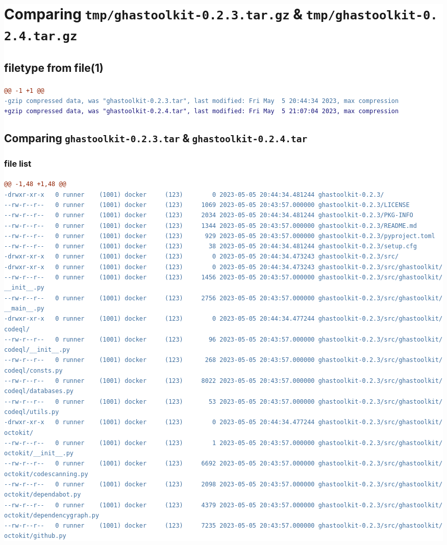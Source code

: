# Comparing `tmp/ghastoolkit-0.2.3.tar.gz` & `tmp/ghastoolkit-0.2.4.tar.gz`

## filetype from file(1)

```diff
@@ -1 +1 @@
-gzip compressed data, was "ghastoolkit-0.2.3.tar", last modified: Fri May  5 20:44:34 2023, max compression
+gzip compressed data, was "ghastoolkit-0.2.4.tar", last modified: Fri May  5 21:07:04 2023, max compression
```

## Comparing `ghastoolkit-0.2.3.tar` & `ghastoolkit-0.2.4.tar`

### file list

```diff
@@ -1,48 +1,48 @@
-drwxr-xr-x   0 runner    (1001) docker     (123)        0 2023-05-05 20:44:34.481244 ghastoolkit-0.2.3/
--rw-r--r--   0 runner    (1001) docker     (123)     1069 2023-05-05 20:43:57.000000 ghastoolkit-0.2.3/LICENSE
--rw-r--r--   0 runner    (1001) docker     (123)     2034 2023-05-05 20:44:34.481244 ghastoolkit-0.2.3/PKG-INFO
--rw-r--r--   0 runner    (1001) docker     (123)     1344 2023-05-05 20:43:57.000000 ghastoolkit-0.2.3/README.md
--rw-r--r--   0 runner    (1001) docker     (123)      929 2023-05-05 20:43:57.000000 ghastoolkit-0.2.3/pyproject.toml
--rw-r--r--   0 runner    (1001) docker     (123)       38 2023-05-05 20:44:34.481244 ghastoolkit-0.2.3/setup.cfg
-drwxr-xr-x   0 runner    (1001) docker     (123)        0 2023-05-05 20:44:34.473243 ghastoolkit-0.2.3/src/
-drwxr-xr-x   0 runner    (1001) docker     (123)        0 2023-05-05 20:44:34.473243 ghastoolkit-0.2.3/src/ghastoolkit/
--rw-r--r--   0 runner    (1001) docker     (123)     1456 2023-05-05 20:43:57.000000 ghastoolkit-0.2.3/src/ghastoolkit/__init__.py
--rw-r--r--   0 runner    (1001) docker     (123)     2756 2023-05-05 20:43:57.000000 ghastoolkit-0.2.3/src/ghastoolkit/__main__.py
-drwxr-xr-x   0 runner    (1001) docker     (123)        0 2023-05-05 20:44:34.477244 ghastoolkit-0.2.3/src/ghastoolkit/codeql/
--rw-r--r--   0 runner    (1001) docker     (123)       96 2023-05-05 20:43:57.000000 ghastoolkit-0.2.3/src/ghastoolkit/codeql/__init__.py
--rw-r--r--   0 runner    (1001) docker     (123)      268 2023-05-05 20:43:57.000000 ghastoolkit-0.2.3/src/ghastoolkit/codeql/consts.py
--rw-r--r--   0 runner    (1001) docker     (123)     8022 2023-05-05 20:43:57.000000 ghastoolkit-0.2.3/src/ghastoolkit/codeql/databases.py
--rw-r--r--   0 runner    (1001) docker     (123)       53 2023-05-05 20:43:57.000000 ghastoolkit-0.2.3/src/ghastoolkit/codeql/utils.py
-drwxr-xr-x   0 runner    (1001) docker     (123)        0 2023-05-05 20:44:34.477244 ghastoolkit-0.2.3/src/ghastoolkit/octokit/
--rw-r--r--   0 runner    (1001) docker     (123)        1 2023-05-05 20:43:57.000000 ghastoolkit-0.2.3/src/ghastoolkit/octokit/__init__.py
--rw-r--r--   0 runner    (1001) docker     (123)     6692 2023-05-05 20:43:57.000000 ghastoolkit-0.2.3/src/ghastoolkit/octokit/codescanning.py
--rw-r--r--   0 runner    (1001) docker     (123)     2098 2023-05-05 20:43:57.000000 ghastoolkit-0.2.3/src/ghastoolkit/octokit/dependabot.py
--rw-r--r--   0 runner    (1001) docker     (123)     4379 2023-05-05 20:43:57.000000 ghastoolkit-0.2.3/src/ghastoolkit/octokit/dependencygraph.py
--rw-r--r--   0 runner    (1001) docker     (123)     7235 2023-05-05 20:43:57.000000 ghastoolkit-0.2.3/src/ghastoolkit/octokit/github.py
```